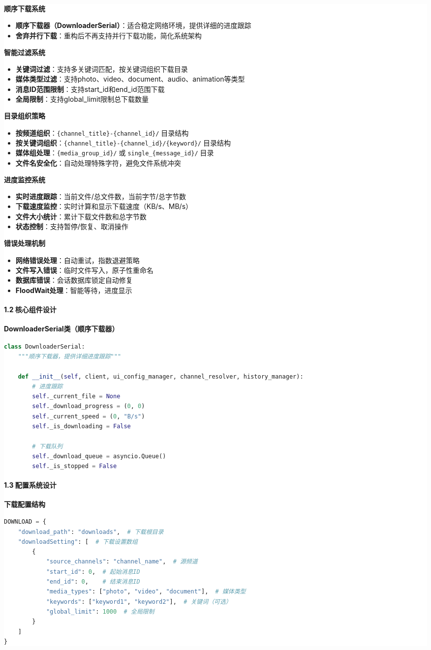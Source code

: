 **顺序下载系统**
- **顺序下载器（DownloaderSerial）**：适合稳定网络环境，提供详细的进度跟踪
- **舍弃并行下载**：重构后不再支持并行下载功能，简化系统架构

**智能过滤系统**
- **关键词过滤**：支持多关键词匹配，按关键词组织下载目录
- **媒体类型过滤**：支持photo、video、document、audio、animation等类型
- **消息ID范围限制**：支持start_id和end_id范围下载
- **全局限制**：支持global_limit限制总下载数量

**目录组织策略**
- **按频道组织**：`{channel_title}-{channel_id}/` 目录结构
- **按关键词组织**：`{channel_title}-{channel_id}/{keyword}/` 目录结构
- **媒体组处理**：`{media_group_id}/` 或 `single_{message_id}/` 目录
- **文件名安全化**：自动处理特殊字符，避免文件系统冲突

**进度监控系统**
- **实时进度跟踪**：当前文件/总文件数，当前字节/总字节数
- **下载速度监控**：实时计算和显示下载速度（KB/s、MB/s）
- **文件大小统计**：累计下载文件数和总字节数
- **状态控制**：支持暂停/恢复、取消操作

**错误处理机制**
- **网络错误处理**：自动重试，指数退避策略
- **文件写入错误**：临时文件写入，原子性重命名
- **数据库错误**：会话数据库锁定自动修复
- **FloodWait处理**：智能等待，进度显示

#### 1.2 核心组件设计

**DownloaderSerial类（顺序下载器）**
```python
class DownloaderSerial:
    """顺序下载器，提供详细进度跟踪"""
    
    def __init__(self, client, ui_config_manager, channel_resolver, history_manager):
        # 进度跟踪
        self._current_file = None
        self._download_progress = (0, 0)
        self._current_speed = (0, "B/s")
        self._is_downloading = False
        
        # 下载队列
        self._download_queue = asyncio.Queue()
        self._is_stopped = False
```

#### 1.3 配置系统设计

**下载配置结构**
```python
DOWNLOAD = {
    "download_path": "downloads",  # 下载根目录
    "downloadSetting": [  # 下载设置数组
        {
            "source_channels": "channel_name",  # 源频道
            "start_id": 0,  # 起始消息ID
            "end_id": 0,    # 结束消息ID
            "media_types": ["photo", "video", "document"],  # 媒体类型
            "keywords": ["keyword1", "keyword2"],  # 关键词（可选）
            "global_limit": 1000  # 全局限制
        }
    ]
}
```

